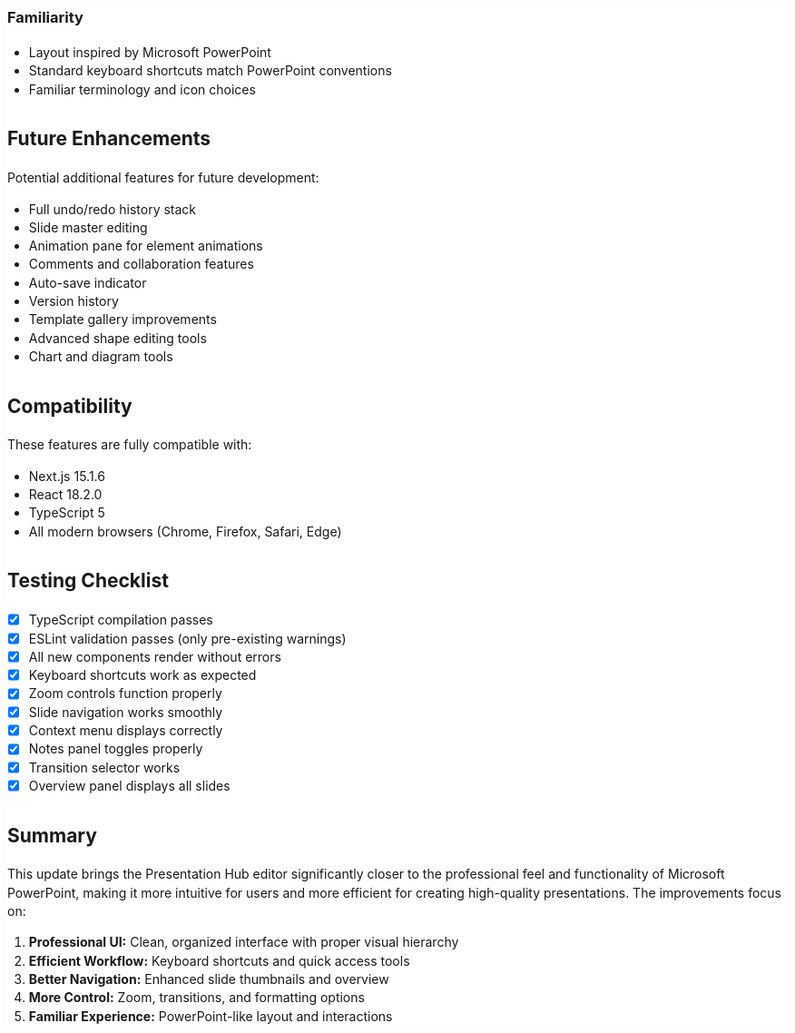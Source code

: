 ### Familiarity
- Layout inspired by Microsoft PowerPoint
- Standard keyboard shortcuts match PowerPoint conventions
- Familiar terminology and icon choices

## Future Enhancements

Potential additional features for future development:
- Full undo/redo history stack
- Slide master editing
- Animation pane for element animations
- Comments and collaboration features
- Auto-save indicator
- Version history
- Template gallery improvements
- Advanced shape editing tools
- Chart and diagram tools

## Compatibility

These features are fully compatible with:
- Next.js 15.1.6
- React 18.2.0
- TypeScript 5
- All modern browsers (Chrome, Firefox, Safari, Edge)

## Testing Checklist

- [x] TypeScript compilation passes
- [x] ESLint validation passes (only pre-existing warnings)
- [x] All new components render without errors
- [x] Keyboard shortcuts work as expected
- [x] Zoom controls function properly
- [x] Slide navigation works smoothly
- [x] Context menu displays correctly
- [x] Notes panel toggles properly
- [x] Transition selector works
- [x] Overview panel displays all slides

## Summary

This update brings the Presentation Hub editor significantly closer to the professional feel and functionality of Microsoft PowerPoint, making it more intuitive for users and more efficient for creating high-quality presentations. The improvements focus on:

1. **Professional UI:** Clean, organized interface with proper visual hierarchy
2. **Efficient Workflow:** Keyboard shortcuts and quick access tools
3. **Better Navigation:** Enhanced slide thumbnails and overview
4. **More Control:** Zoom, transitions, and formatting options
5. **Familiar Experience:** PowerPoint-like layout and interactions
